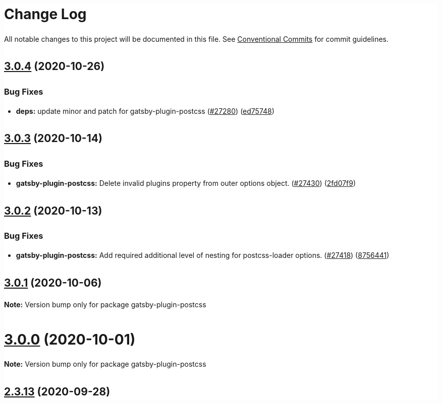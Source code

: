 # Change Log

All notable changes to this project will be documented in this file.
See [Conventional Commits](https://conventionalcommits.org) for commit guidelines.

## [3.0.4](https://github.com/gatsbyjs/gatsby/compare/gatsby-plugin-postcss@3.0.3...gatsby-plugin-postcss@3.0.4) (2020-10-26)

### Bug Fixes

- **deps:** update minor and patch for gatsby-plugin-postcss ([#27280](https://github.com/gatsbyjs/gatsby/issues/27280)) ([ed75748](https://github.com/gatsbyjs/gatsby/commit/ed75748805eb1fa10e2446388b5992a51133f182))

## [3.0.3](https://github.com/gatsbyjs/gatsby/compare/gatsby-plugin-postcss@3.0.2...gatsby-plugin-postcss@3.0.3) (2020-10-14)

### Bug Fixes

- **gatsby-plugin-postcss:** Delete invalid plugins property from outer options object. ([#27430](https://github.com/gatsbyjs/gatsby/issues/27430)) ([2fd07f9](https://github.com/gatsbyjs/gatsby/commit/2fd07f925113b4e1f578480bf68c93282a7e3dca))

## [3.0.2](https://github.com/gatsbyjs/gatsby/compare/gatsby-plugin-postcss@3.0.1...gatsby-plugin-postcss@3.0.2) (2020-10-13)

### Bug Fixes

- **gatsby-plugin-postcss:** Add required additional level of nesting for postcss-loader options. ([#27418](https://github.com/gatsbyjs/gatsby/issues/27418)) ([8756441](https://github.com/gatsbyjs/gatsby/commit/8756441819138e12c14460c8a4e5c3c28fe338b9))

## [3.0.1](https://github.com/gatsbyjs/gatsby/compare/gatsby-plugin-postcss@3.0.0...gatsby-plugin-postcss@3.0.1) (2020-10-06)

**Note:** Version bump only for package gatsby-plugin-postcss

# [3.0.0](https://github.com/gatsbyjs/gatsby/compare/gatsby-plugin-postcss@2.3.13...gatsby-plugin-postcss@3.0.0) (2020-10-01)

**Note:** Version bump only for package gatsby-plugin-postcss

## [2.3.13](https://github.com/gatsbyjs/gatsby/compare/gatsby-plugin-postcss@2.3.12...gatsby-plugin-postcss@2.3.13) (2020-09-28)
